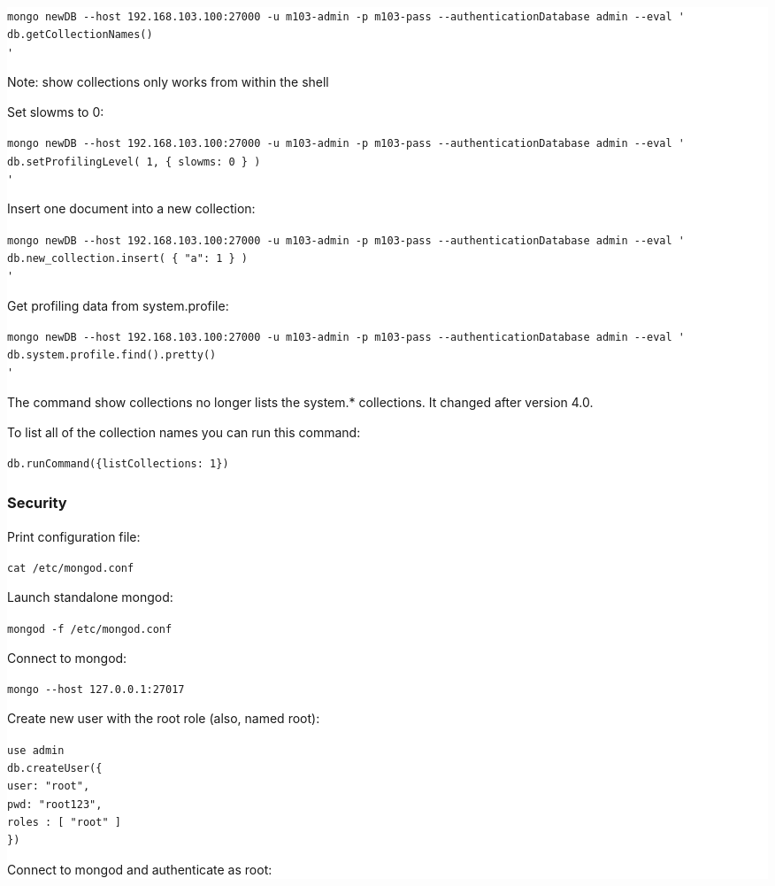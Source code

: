     mongo newDB --host 192.168.103.100:27000 -u m103-admin -p m103-pass --authenticationDatabase admin --eval '
    db.getCollectionNames()
    '

Note: show collections only works from within the shell

Set slowms to 0:

    mongo newDB --host 192.168.103.100:27000 -u m103-admin -p m103-pass --authenticationDatabase admin --eval '
    db.setProfilingLevel( 1, { slowms: 0 } )
    '

Insert one document into a new collection:

    mongo newDB --host 192.168.103.100:27000 -u m103-admin -p m103-pass --authenticationDatabase admin --eval '
    db.new_collection.insert( { "a": 1 } )
    '

Get profiling data from system.profile:

    mongo newDB --host 192.168.103.100:27000 -u m103-admin -p m103-pass --authenticationDatabase admin --eval '
    db.system.profile.find().pretty()
    '

The command show collections no longer lists the system.\* collections. It changed after version 4.0.

To list all of the collection names you can run this command:

    db.runCommand({listCollections: 1})

### Security

Print configuration file:

    cat /etc/mongod.conf

Launch standalone mongod:

    mongod -f /etc/mongod.conf

Connect to mongod:

    mongo --host 127.0.0.1:27017

Create new user with the root role (also, named root):

    use admin
    db.createUser({
    user: "root",
    pwd: "root123",
    roles : [ "root" ]
    })

Connect to mongod and authenticate as root:
